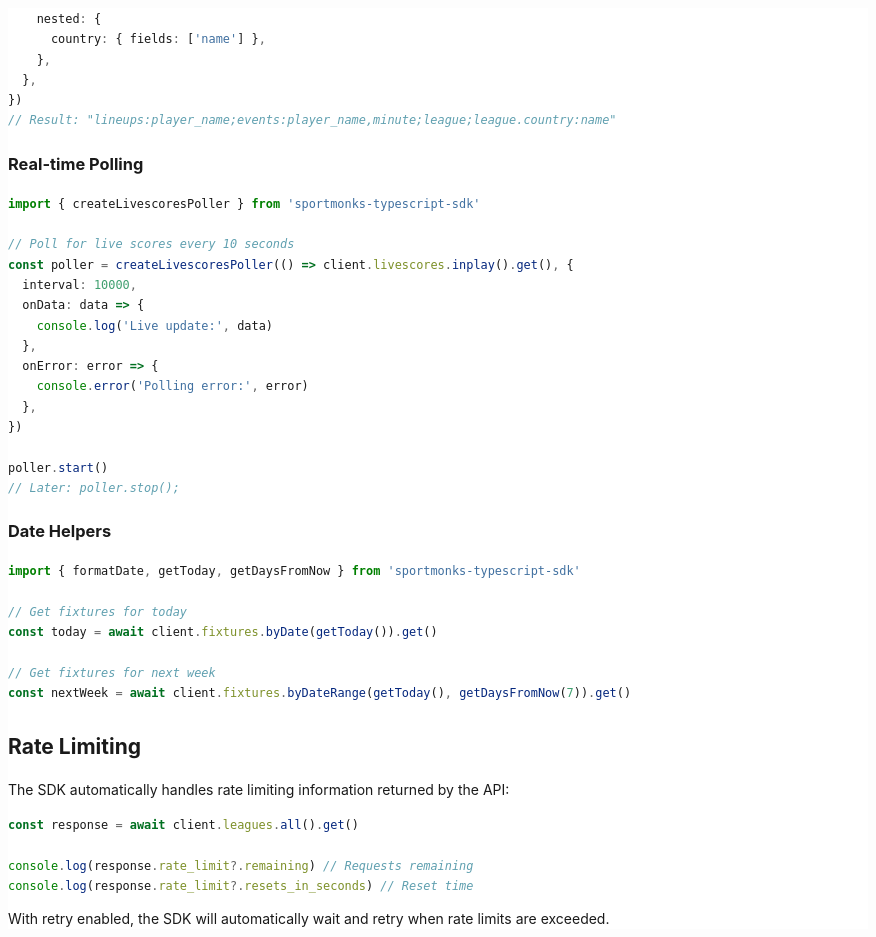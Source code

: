 ```typescript
    nested: {
      country: { fields: ['name'] },
    },
  },
})
// Result: "lineups:player_name;events:player_name,minute;league;league.country:name"
```

### Real-time Polling

```typescript
import { createLivescoresPoller } from 'sportmonks-typescript-sdk'

// Poll for live scores every 10 seconds
const poller = createLivescoresPoller(() => client.livescores.inplay().get(), {
  interval: 10000,
  onData: data => {
    console.log('Live update:', data)
  },
  onError: error => {
    console.error('Polling error:', error)
  },
})

poller.start()
// Later: poller.stop();
```

### Date Helpers

```typescript
import { formatDate, getToday, getDaysFromNow } from 'sportmonks-typescript-sdk'

// Get fixtures for today
const today = await client.fixtures.byDate(getToday()).get()

// Get fixtures for next week
const nextWeek = await client.fixtures.byDateRange(getToday(), getDaysFromNow(7)).get()
```

## Rate Limiting

The SDK automatically handles rate limiting information returned by the API:

```typescript
const response = await client.leagues.all().get()

console.log(response.rate_limit?.remaining) // Requests remaining
console.log(response.rate_limit?.resets_in_seconds) // Reset time
```

With retry enabled, the SDK will automatically wait and retry when rate limits are exceeded.
